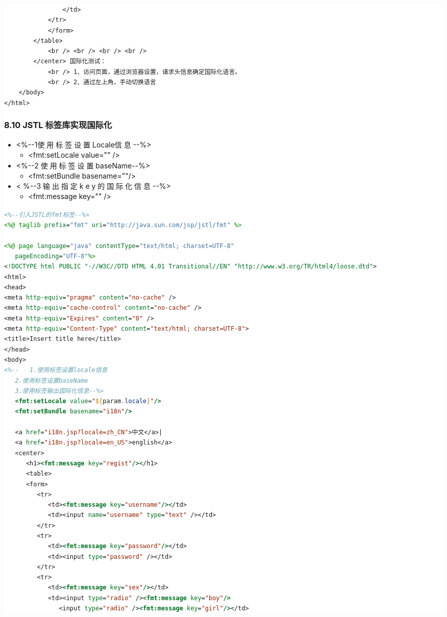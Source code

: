 ```jsp
                </td> 
            </tr>
			</form> 
		</table> 
            <br /> <br /> <br /> <br /> 
        </center> 国际化测试： 
            <br /> 1、访问页面，通过浏览器设置，请求头信息确定国际化语言。 
            <br /> 2、通过左上角，手动切换语言 
	</body> 
</html>

```



### 8.10 JSTL 标签库实现国际化

- <%--1使 用 标 签 设 置 Locale信 息 --%> 
  - <fmt:setLocale value="" /> 
- <%--2 使 用 标 签 设 置 baseName--%> 
  - <fmt:setBundle basename=""/> 
- < %--3 输 出 指 定 k e y 的 国 际 化 信 息 --%> 
  - <fmt:message key="" />

```jsp
<%--引入JSTL的fmt标签--%>
<%@ taglib prefix="fmt" uri="http://java.sun.com/jsp/jstl/fmt" %>

<%@ page language="java" contentType="text/html; charset=UTF-8"
   pageEncoding="UTF-8"%>
<!DOCTYPE html PUBLIC "-//W3C//DTD HTML 4.01 Transitional//EN" "http://www.w3.org/TR/html4/loose.dtd">
<html>
<head>
<meta http-equiv="pragma" content="no-cache" />
<meta http-equiv="cache-control" content="no-cache" />
<meta http-equiv="Expires" content="0" />
<meta http-equiv="Content-Type" content="text/html; charset=UTF-8">
<title>Insert title here</title>
</head>
<body>
<%--   1.使用标签设置locale信息
   2.使用标签设置baseName
   3.使用标签输出国际化信息--%>
   <fmt:setLocale value="${param.locale}"/>
   <fmt:setBundle basename="i18n"/>

   <a href="i18n.jsp?locale=zh_CN">中文</a>|
   <a href="i18n.jsp?locale=en_US">english</a>
   <center>
      <h1><fmt:message key="regist"/></h1>
      <table>
      <form>
         <tr>
            <td><fmt:message key="username"/></td>
            <td><input name="username" type="text" /></td>
         </tr>
         <tr>
            <td><fmt:message key="password"/></td>
            <td><input type="password" /></td>
         </tr>
         <tr>
            <td><fmt:message key="sex"/></td>
            <td><input type="radio" /><fmt:message key="boy"/>
               <input type="radio" /><fmt:message key="girl"/></td>
```